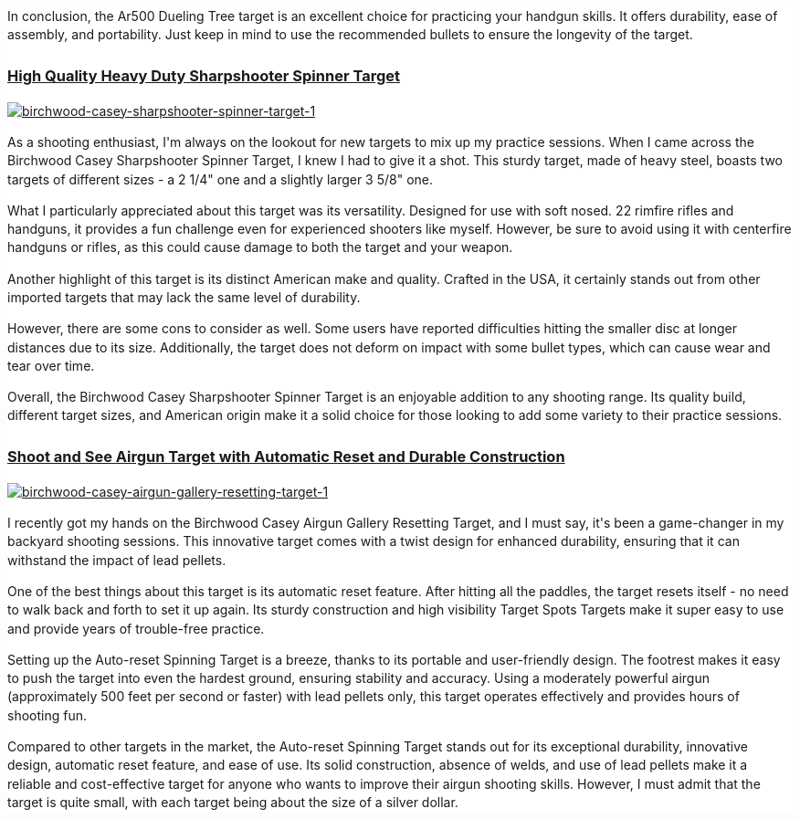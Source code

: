 In conclusion, the Ar500 Dueling Tree target is an excellent choice for practicing your handgun skills. It offers durability, ease of assembly, and portability. Just keep in mind to use the recommended bullets to ensure the longevity of the target.

### [High Quality Heavy Duty Sharpshooter Spinner Target](https://serp.ly/@universityofguns/amazon/shoot-and-see-targets?utm_source=universityofguns&utm_medium=organic&utm_campaign=website)

<div class="image"><a href="https://serp.ly/@universityofguns/amazon/shoot-and-see-targets?utm_source=universityofguns&utm_medium=organic&utm_campaign=website"><img alt="birchwood-casey-sharpshooter-spinner-target-1" src="https://imagedelivery.net/vy2bglCGN6hEeWOnSe2c7A/birchwood-casey-sharpshooter-spinner-target-1/public"/></a></div>

As a shooting enthusiast, I'm always on the lookout for new targets to mix up my practice sessions. When I came across the Birchwood Casey Sharpshooter Spinner Target, I knew I had to give it a shot. This sturdy target, made of heavy steel, boasts two targets of different sizes - a 2 1/4" one and a slightly larger 3 5/8" one.

What I particularly appreciated about this target was its versatility. Designed for use with soft nosed. 22 rimfire rifles and handguns, it provides a fun challenge even for experienced shooters like myself. However, be sure to avoid using it with centerfire handguns or rifles, as this could cause damage to both the target and your weapon.

Another highlight of this target is its distinct American make and quality. Crafted in the USA, it certainly stands out from other imported targets that may lack the same level of durability.

However, there are some cons to consider as well. Some users have reported difficulties hitting the smaller disc at longer distances due to its size. Additionally, the target does not deform on impact with some bullet types, which can cause wear and tear over time.

Overall, the Birchwood Casey Sharpshooter Spinner Target is an enjoyable addition to any shooting range. Its quality build, different target sizes, and American origin make it a solid choice for those looking to add some variety to their practice sessions.

### [Shoot and See Airgun Target with Automatic Reset and Durable Construction](https://serp.ly/@universityofguns/amazon/shoot-and-see-targets?utm_source=universityofguns&utm_medium=organic&utm_campaign=website)

<div class="image"><a href="https://serp.ly/@universityofguns/amazon/shoot-and-see-targets?utm_source=universityofguns&utm_medium=organic&utm_campaign=website"><img alt="birchwood-casey-airgun-gallery-resetting-target-1" src="https://imagedelivery.net/vy2bglCGN6hEeWOnSe2c7A/birchwood-casey-airgun-gallery-resetting-target-1/public"/></a></div>

I recently got my hands on the Birchwood Casey Airgun Gallery Resetting Target, and I must say, it's been a game-changer in my backyard shooting sessions. This innovative target comes with a twist design for enhanced durability, ensuring that it can withstand the impact of lead pellets.

One of the best things about this target is its automatic reset feature. After hitting all the paddles, the target resets itself - no need to walk back and forth to set it up again. Its sturdy construction and high visibility Target Spots Targets make it super easy to use and provide years of trouble-free practice.

Setting up the Auto-reset Spinning Target is a breeze, thanks to its portable and user-friendly design. The footrest makes it easy to push the target into even the hardest ground, ensuring stability and accuracy. Using a moderately powerful airgun (approximately 500 feet per second or faster) with lead pellets only, this target operates effectively and provides hours of shooting fun.

Compared to other targets in the market, the Auto-reset Spinning Target stands out for its exceptional durability, innovative design, automatic reset feature, and ease of use. Its solid construction, absence of welds, and use of lead pellets make it a reliable and cost-effective target for anyone who wants to improve their airgun shooting skills. However, I must admit that the target is quite small, with each target being about the size of a silver dollar.

